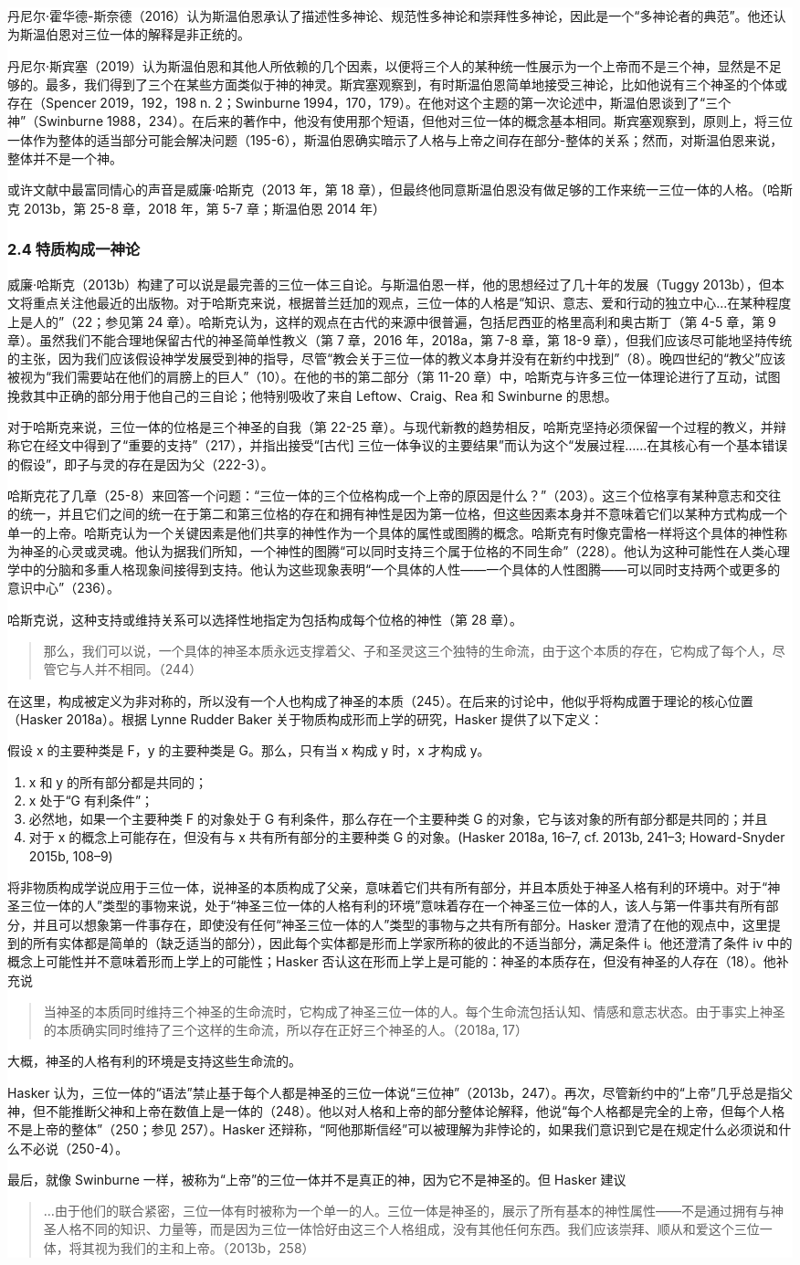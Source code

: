丹尼尔·霍华德-斯奈德（2016）认为斯温伯恩承认了描述性多神论、规范性多神论和崇拜性多神论，因此是一个“多神论者的典范”。他还认为斯温伯恩对三位一体的解释是非正统的。

丹尼尔·斯宾塞（2019）认为斯温伯恩和其他人所依赖的几个因素，以便将三个人的某种统一性展示为一个上帝而不是三个神，显然是不足够的。最多，我们得到了三个在某些方面类似于神的神灵。斯宾塞观察到，有时斯温伯恩简单地接受三神论，比如他说有三个神圣的个体或存在（Spencer 2019，192，198 n. 2；Swinburne 1994，170，179）。在他对这个主题的第一次论述中，斯温伯恩谈到了“三个神”（Swinburne 1988，234）。在后来的著作中，他没有使用那个短语，但他对三位一体的概念基本相同。斯宾塞观察到，原则上，将三位一体作为整体的适当部分可能会解决问题（195-6），斯温伯恩确实暗示了人格与上帝之间存在部分-整体的关系；然而，对斯温伯恩来说，整体并不是一个神。

或许文献中最富同情心的声音是威廉·哈斯克（2013 年，第 18 章），但最终他同意斯温伯恩没有做足够的工作来统一三位一体的人格。（哈斯克 2013b，第 25-8 章，2018 年，第 5-7 章；斯温伯恩 2014 年）

### 2.4 特质构成一神论

威廉·哈斯克（2013b）构建了可以说是最完善的三位一体三自论。与斯温伯恩一样，他的思想经过了几十年的发展（Tuggy 2013b），但本文将重点关注他最近的出版物。对于哈斯克来说，根据普兰廷加的观点，三位一体的人格是“知识、意志、爱和行动的独立中心...在某种程度上是人的”（22；参见第 24 章）。哈斯克认为，这样的观点在古代的来源中很普遍，包括尼西亚的格里高利和奥古斯丁（第 4-5 章，第 9 章）。虽然我们不能合理地保留古代的神圣简单性教义（第 7 章，2016 年，2018a，第 7-8 章，第 18-9 章），但我们应该尽可能地坚持传统的主张，因为我们应该假设神学发展受到神的指导，尽管“教会关于三位一体的教义本身并没有在新约中找到”（8）。晚四世纪的“教父”应该被视为“我们需要站在他们的肩膀上的巨人”（10）。在他的书的第二部分（第 11-20 章）中，哈斯克与许多三位一体理论进行了互动，试图挽救其中正确的部分用于他自己的三自论；他特别吸收了来自 Leftow、Craig、Rea 和 Swinburne 的思想。

对于哈斯克来说，三位一体的位格是三个神圣的自我（第 22-25 章）。与现代新教的趋势相反，哈斯克坚持必须保留一个过程的教义，并辩称它在经文中得到了“重要的支持”（217），并指出接受“[古代] 三位一体争议的主要结果”而认为这个“发展过程……在其核心有一个基本错误的假设”，即子与灵的存在是因为父（222-3）。

哈斯克花了几章（25-8）来回答一个问题：“三位一体的三个位格构成一个上帝的原因是什么？”（203）。这三个位格享有某种意志和交往的统一，并且它们之间的统一在于第二和第三位格的存在和拥有神性是因为第一位格，但这些因素本身并不意味着它们以某种方式构成一个单一的上帝。哈斯克认为一个关键因素是他们共享的神性作为一个具体的属性或图腾的概念。哈斯克有时像克雷格一样将这个具体的神性称为神圣的心灵或灵魂。他认为据我们所知，一个神性的图腾“可以同时支持三个属于位格的不同生命”（228）。他认为这种可能性在人类心理学中的分脑和多重人格现象间接得到支持。他认为这些现象表明“一个具体的人性——一个具体的人性图腾——可以同时支持两个或更多的意识中心”（236）。

哈斯克说，这种支持或维持关系可以选择性地指定为包括构成每个位格的神性（第 28 章）。

> 那么，我们可以说，一个具体的神圣本质永远支撑着父、子和圣灵这三个独特的生命流，由于这个本质的存在，它构成了每个人，尽管它与人并不相同。（244）

在这里，构成被定义为非对称的，所以没有一个人也构成了神圣的本质（245）。在后来的讨论中，他似乎将构成置于理论的核心位置（Hasker 2018a）。根据 Lynne Rudder Baker 关于物质构成形而上学的研究，Hasker 提供了以下定义：

假设 x 的主要种类是 F，y 的主要种类是 G。那么，只有当 x 构成 y 时，x 才构成 y。

1. x 和 y 的所有部分都是共同的；
2. x 处于“G 有利条件”；
3. 必然地，如果一个主要种类 F 的对象处于 G 有利条件，那么存在一个主要种类 G 的对象，它与该对象的所有部分都是共同的；并且
4. 对于 x 的概念上可能存在，但没有与 x 共有所有部分的主要种类 G 的对象。(Hasker 2018a, 16–7, cf. 2013b, 241–3; Howard-Snyder 2015b, 108–9)

将非物质构成学说应用于三位一体，说神圣的本质构成了父亲，意味着它们共有所有部分，并且本质处于神圣人格有利的环境中。对于“神圣三位一体的人”类型的事物来说，处于“神圣三位一体的人格有利的环境”意味着存在一个神圣三位一体的人，该人与第一件事共有所有部分，并且可以想象第一件事存在，即使没有任何“神圣三位一体的人”类型的事物与之共有所有部分。Hasker 澄清了在他的观点中，这里提到的所有实体都是简单的（缺乏适当的部分），因此每个实体都是形而上学家所称的彼此的不适当部分，满足条件 i。他还澄清了条件 iv 中的概念上可能性并不意味着形而上学上的可能性；Hasker 否认这在形而上学上是可能的：神圣的本质存在，但没有神圣的人存在（18）。他补充说

> 当神圣的本质同时维持三个神圣的生命流时，它构成了神圣三位一体的人。每个生命流包括认知、情感和意志状态。由于事实上神圣的本质确实同时维持了三个这样的生命流，所以存在正好三个神圣的人。（2018a, 17）

大概，神圣的人格有利的环境是支持这些生命流的。

Hasker 认为，三位一体的“语法”禁止基于每个人都是神圣的三位一体说“三位神”（2013b，247）。再次，尽管新约中的“上帝”几乎总是指父神，但不能推断父神和上帝在数值上是一体的（248）。他以对人格和上帝的部分整体论解释，他说“每个人格都是完全的上帝，但每个人格不是上帝的整体”（250；参见 257）。Hasker 还辩称，“阿他那斯信经”可以被理解为非悖论的，如果我们意识到它是在规定什么必须说和什么不必说（250-4）。

最后，就像 Swinburne 一样，被称为“上帝”的三位一体并不是真正的神，因为它不是神圣的。但 Hasker 建议

> …由于他们的联合紧密，三位一体有时被称为一个单一的人。三位一体是神圣的，展示了所有基本的神性属性——不是通过拥有与神圣人格不同的知识、力量等，而是因为三位一体恰好由这三个人格组成，没有其他任何东西。我们应该崇拜、顺从和爱这个三位一体，将其视为我们的主和上帝。（2013b，258）
